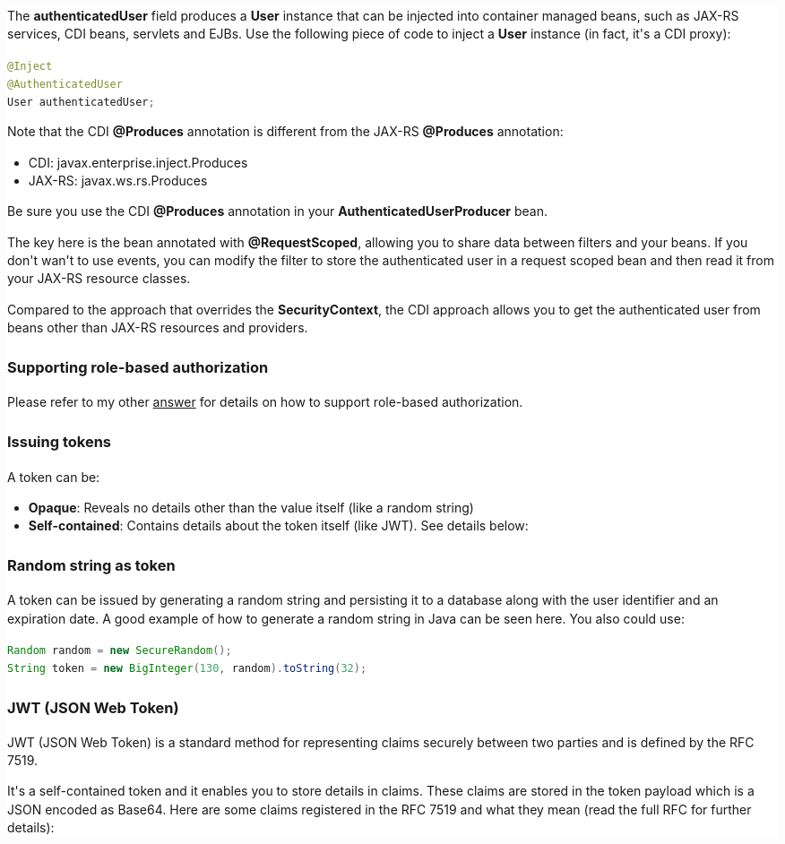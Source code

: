 The **authenticatedUser** field produces a **User** instance that can be injected into container managed beans, such as JAX-RS services, CDI beans, servlets and EJBs. Use the following piece of code to inject a **User** instance (in fact, it's a CDI proxy):

``` java
@Inject
@AuthenticatedUser
User authenticatedUser;
```

Note that the CDI **@Produces** annotation is different from the JAX-RS **@Produces** annotation:

- CDI: javax.enterprise.inject.Produces
- JAX-RS: javax.ws.rs.Produces

Be sure you use the CDI **@Produces** annotation in your **AuthenticatedUserProducer** bean.

The key here is the bean annotated with **@RequestScoped**, allowing you to share data between filters and your beans. If you don't wan't to use events, you can modify the filter to store the authenticated user in a request scoped bean and then read it from your JAX-RS resource classes.

Compared to the approach that overrides the **SecurityContext**, the CDI approach allows you to get the authenticated user from beans other than JAX-RS resources and providers.

### Supporting role-based authorization

Please refer to my other [answer](https://stackoverflow.com/a/45814178/1426227) for details on how to support role-based authorization.

### Issuing tokens

A token can be:

- **Opaque**: Reveals no details other than the value itself (like a random string)
- **Self-contained**: Contains details about the token itself (like JWT).
See details below:

### Random string as token

A token can be issued by generating a random string and persisting it to a database along with the user identifier and an expiration date. A good example of how to generate a random string in Java can be seen here. You also could use:

``` java
Random random = new SecureRandom();
String token = new BigInteger(130, random).toString(32);
```

### JWT (JSON Web Token)

JWT (JSON Web Token) is a standard method for representing claims securely between two parties and is defined by the RFC 7519.

It's a self-contained token and it enables you to store details in claims. These claims are stored in the token payload which is a JSON encoded as Base64. Here are some claims registered in the RFC 7519 and what they mean (read the full RFC for further details):
